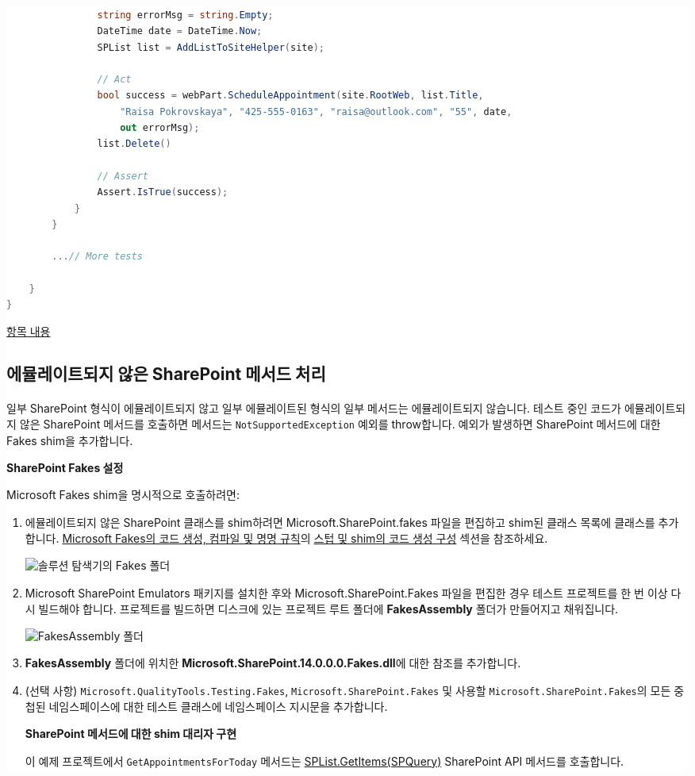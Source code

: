 ```csharp
                string errorMsg = string.Empty;
                DateTime date = DateTime.Now;
                SPList list = AddListToSiteHelper(site);

                // Act
                bool success = webPart.ScheduleAppointment(site.RootWeb, list.Title,
                    "Raisa Pokrovskaya", "425-555-0163", "raisa@outlook.com", "55", date,
                    out errorMsg);
                list.Delete()

                // Assert
                Assert.IsTrue(success);
            }
        }

        ...// More tests

    }
}

```

 [항목 내용](#BKMK_In_this_topic)

## <a name="BKMK_Handling_non_emulated_SharePoint_methods"></a> 에뮬레이트되지 않은 SharePoint 메서드 처리
 일부 SharePoint 형식이 에뮬레이트되지 않고 일부 에뮬레이트된 형식의 일부 메서드는 에뮬레이트되지 않습니다. 테스트 중인 코드가 에뮬레이트되지 않은 SharePoint 메서드를 호출하면 메서드는 `NotSupportedException` 예외를 throw합니다. 예외가 발생하면 SharePoint 메서드에 대한 Fakes shim을 추가합니다.

 **SharePoint Fakes 설정**

 Microsoft Fakes shim을 명시적으로 호출하려면:

1. 에뮬레이트되지 않은 SharePoint 클래스를 shim하려면 Microsoft.SharePoint.fakes 파일을 편집하고 shim된 클래스 목록에 클래스를 추가합니다. [Microsoft Fakes의 코드 생성, 컴파일 및 명명 규칙](../test/code-generation-compilation-and-naming-conventions-in-microsoft-fakes.md)의 [스텁 및 shim의 코드 생성 구성](https://msdn.microsoft.com/library/hh708916.aspx#bkmk_configuring_code_generation_of_stubs) 섹션을 참조하세요.

    ![솔루션 탐색기의 Fakes 폴더](../test/media/ut-emulators-fakesfilefolder.png "UT_EMULATORS_FakesFileFolder")

2. Microsoft SharePoint Emulators 패키지를 설치한 후와 Microsoft.SharePoint.Fakes 파일을 편집한 경우 테스트 프로젝트를 한 번 이상 다시 빌드해야 합니다. 프로젝트를 빌드하면 디스크에 있는 프로젝트 루트 폴더에 **FakesAssembly** 폴더가 만들어지고 채워집니다.

    ![FakesAssembly 폴더](../test/media/ut-emulators-fakesassemblyfolder.png "UT_EMULATORS_FakesAssemblyFolder")

3. **FakesAssembly** 폴더에 위치한 **Microsoft.SharePoint.14.0.0.0.Fakes.dll**에 대한 참조를 추가합니다.

4. (선택 사항) `Microsoft.QualityTools.Testing.Fakes`, `Microsoft.SharePoint.Fakes` 및 사용할 `Microsoft.SharePoint.Fakes`의 모든 중첩된 네임스페이스에 대한 테스트 클래스에 네임스페이스 지시문을 추가합니다.

   **SharePoint 메서드에 대한 shim 대리자 구현**

   이 예제 프로젝트에서 `GetAppointmentsForToday` 메서드는 [SPList.GetItems(SPQuery)](https://msdn.microsoft.com/library/ms457534.aspx) SharePoint API 메서드를 호출합니다.
